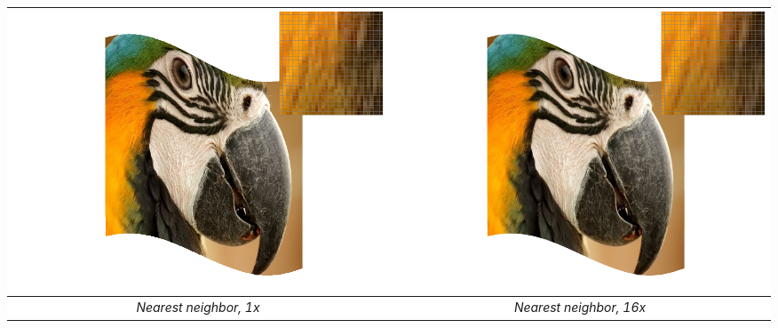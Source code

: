 | <img src="./docs/images/nearest1.png"> | ![](./docs/images/nearest16.png) |
|:--:|:--:|
| *Nearest neighbor, 1x* | *Nearest neighbor, 16x* |  